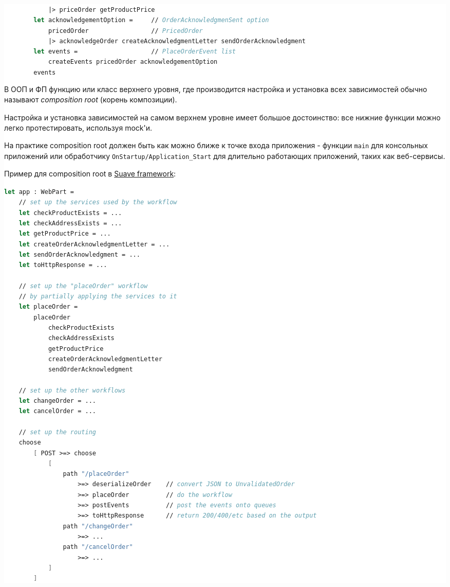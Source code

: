 ```fsharp
            |> priceOrder getProductPrice
        let acknowledgementOption =     // OrderAcknowledgmenSent option
            pricedOrder                 // PricedOrder
            |> acknowledgeOrder createAcknowledgmentLetter sendOrderAcknowledgment
        let events =                    // PlaceOrderEvent list
            createEvents pricedOrder acknowledgementOption
        events
```

В ООП и ФП функцию или класс верхнего уровня, где производится настройка и установка всех
зависимостей обычно называют *composition root* (корень композиции).

Настройка и установка зависимостей на самом верхнем уровне имеет большое достоинство:
все нижние функции можно легко протестировать, используя mock'и.

На практике composition root должен быть как можно ближе к точке входа приложения - функции
`main` для консольных приложений или обработчику `OnStartup/Application_Start`
для длительно работающих приложений, таких как веб-сервисы.

Пример для composition root в [Suave framework](https://suave.io/):

```fsharp
let app : WebPart =
    // set up the services used by the workflow
    let checkProductExists = ...
    let checkAddressExists = ...
    let getProductPrice = ...
    let createOrderAcknowledgmentLetter = ...
    let sendOrderAcknowledgment = ...
    let toHttpResponse = ...

    // set up the "placeOrder" workflow
    // by partially applying the services to it
    let placeOrder =
        placeOrder
            checkProductExists
            checkAddressExists
            getProductPrice
            createOrderAcknowledgmentLetter
            sendOrderAcknowledgment

    // set up the other workflows
    let changeOrder = ...
    let cancelOrder = ...

    // set up the routing
    choose
        [ POST >=> choose
            [
                path "/placeOrder"
                    >=> deserializeOrder    // convert JSON to UnvalidatedOrder
                    >=> placeOrder          // do the workflow
                    >=> postEvents          // post the events onto queues
                    >=> toHttpResponse      // return 200/400/etc based on the output
                path "/changeOrder"
                    >=> ...
                path "/cancelOrder"
                    >=> ...
            ]
        ]
```
